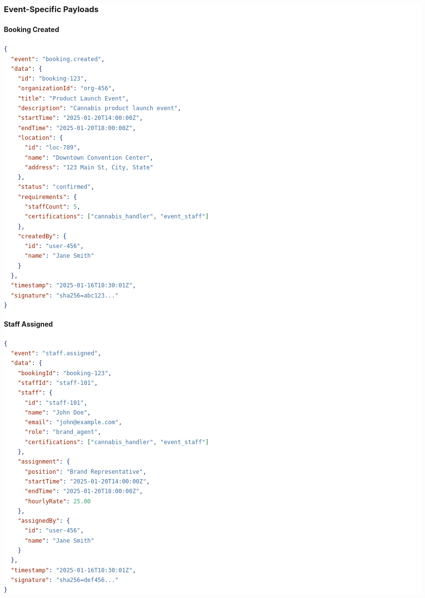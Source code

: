 ### Event-Specific Payloads

#### Booking Created
```json
{
  "event": "booking.created",
  "data": {
    "id": "booking-123",
    "organizationId": "org-456",
    "title": "Product Launch Event",
    "description": "Cannabis product launch event",
    "startTime": "2025-01-20T14:00:00Z",
    "endTime": "2025-01-20T18:00:00Z",
    "location": {
      "id": "loc-789",
      "name": "Downtown Convention Center",
      "address": "123 Main St, City, State"
    },
    "status": "confirmed",
    "requirements": {
      "staffCount": 5,
      "certifications": ["cannabis_handler", "event_staff"]
    },
    "createdBy": {
      "id": "user-456",
      "name": "Jane Smith"
    }
  },
  "timestamp": "2025-01-16T10:30:01Z",
  "signature": "sha256=abc123..."
}
```

#### Staff Assigned
```json
{
  "event": "staff.assigned",
  "data": {
    "bookingId": "booking-123",
    "staffId": "staff-101",
    "staff": {
      "id": "staff-101",
      "name": "John Doe",
      "email": "john@example.com",
      "role": "brand_agent",
      "certifications": ["cannabis_handler", "event_staff"]
    },
    "assignment": {
      "position": "Brand Representative",
      "startTime": "2025-01-20T14:00:00Z",
      "endTime": "2025-01-20T18:00:00Z",
      "hourlyRate": 25.00
    },
    "assignedBy": {
      "id": "user-456",
      "name": "Jane Smith"
    }
  },
  "timestamp": "2025-01-16T10:30:01Z",
  "signature": "sha256=def456..."
}
```
